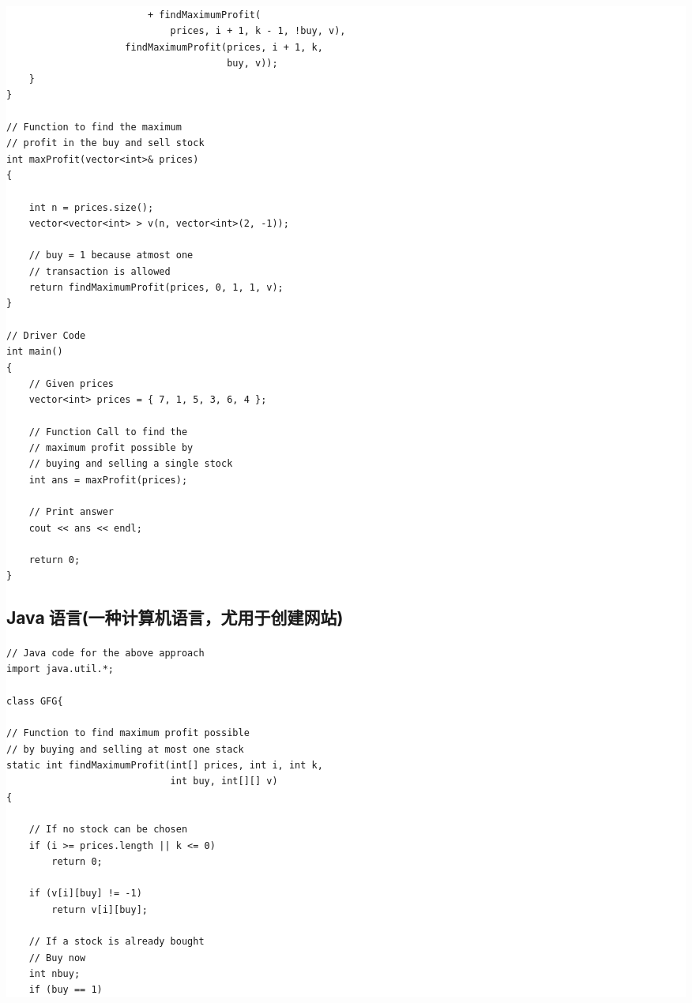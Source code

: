 ```
                         + findMaximumProfit(
                             prices, i + 1, k - 1, !buy, v),
                     findMaximumProfit(prices, i + 1, k,
                                       buy, v));
    }
}

// Function to find the maximum
// profit in the buy and sell stock
int maxProfit(vector<int>& prices)
{

    int n = prices.size();
    vector<vector<int> > v(n, vector<int>(2, -1));

    // buy = 1 because atmost one
    // transaction is allowed
    return findMaximumProfit(prices, 0, 1, 1, v);
}

// Driver Code
int main()
{
    // Given prices
    vector<int> prices = { 7, 1, 5, 3, 6, 4 };

    // Function Call to find the
    // maximum profit possible by
    // buying and selling a single stock
    int ans = maxProfit(prices);

    // Print answer
    cout << ans << endl;

    return 0;
}
```

## Java 语言(一种计算机语言，尤用于创建网站)

```
// Java code for the above approach
import java.util.*;

class GFG{

// Function to find maximum profit possible
// by buying and selling at most one stack
static int findMaximumProfit(int[] prices, int i, int k,
                             int buy, int[][] v)
{

    // If no stock can be chosen
    if (i >= prices.length || k <= 0)
        return 0;

    if (v[i][buy] != -1)
        return v[i][buy];

    // If a stock is already bought
    // Buy now
    int nbuy;
    if (buy == 1)
```